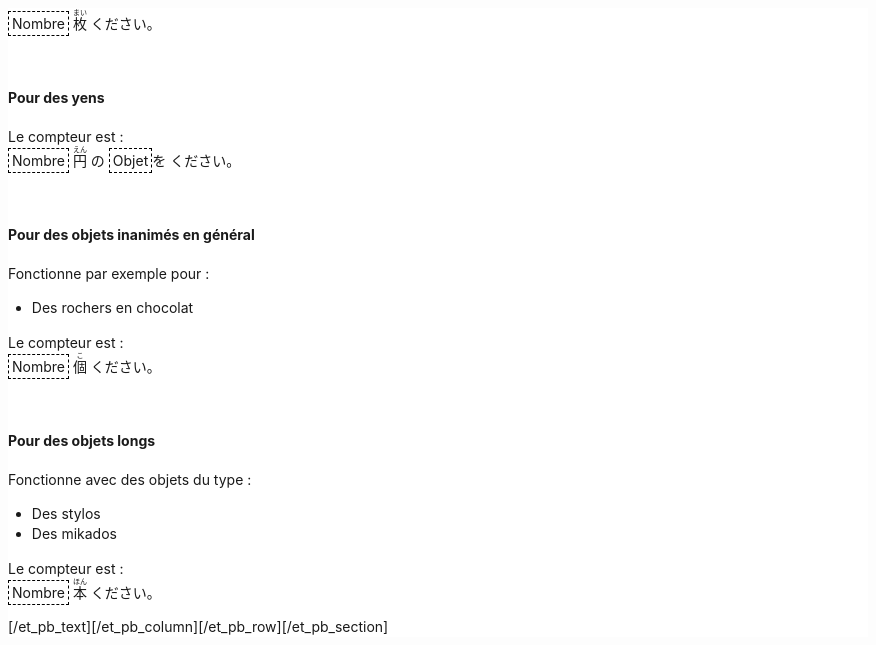 <p><span style="border: 1px dashed black; padding: 3px;">Nombre</span> <ruby>枚 <rt>まい</rt> ください。</ruby></p>
<p>&nbsp;</p>
<h4>Pour des yens</h4>
<p>Le compteur est :<br /> <span style="border: 1px dashed black; padding: 3px;">Nombre</span> <ruby>円 <rt>えん</rt> の</ruby> <span style="border: 1px dashed black; padding: 3px;">Objet</span><ruby>を ください。</ruby></p>
<p>&nbsp;</p>
<h4>Pour des objets inanimés en général</h4>
<p>Fonctionne par exemple pour :</p>
<ul>
<li>Des rochers en chocolat</li>
</ul>
<p>Le compteur est :<br /> <span style="border: 1px dashed black; padding: 3px;">Nombre</span> <ruby>個 <rt>こ</rt> ください。</ruby></p>
<p>&nbsp;</p>
<h4>Pour des objets longs</h4>
<p>Fonctionne avec des objets du type :</p>
<ul>
<li>Des stylos</li>
<li>Des mikados</li>
</ul>
<p>Le compteur est :<br /> <span style="border: 1px dashed black; padding: 3px;">Nombre</span> <ruby>本 <rt>ほん</rt> ください。</ruby></p>[/et_pb_text][/et_pb_column][/et_pb_row][/et_pb_section]
